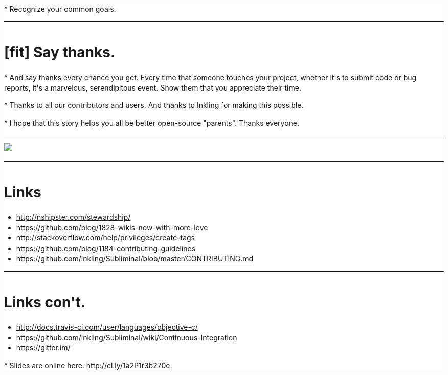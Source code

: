 ^ Recognize your common goals.

---

# [fit] Say thanks.

^ And say thanks every chance you get. Every time that someone touches your project,
whether it's to submit code or bug reports, it's a marvelous, serendipitous event.
Show them that you appreciate their time.

^ Thanks to all our contributors and users. And thanks to Inkling for making this
possible.

^ I hope that this story helps you all be better open-source "parents". Thanks everyone.

---


![](http://cabalinandds.com/wp-content/uploads/2013/05/Fotolia_46469499_Subscription_Monthly_XXL.jpg)

---

# Links

- http://nshipster.com/stewardship/
- https://github.com/blog/1828-wikis-now-with-more-love
- http://stackoverflow.com/help/privileges/create-tags
- https://github.com/blog/1184-contributing-guidelines
- https://github.com/inkling/Subliminal/blob/master/CONTRIBUTING.md

---

# Links con't.

- http://docs.travis-ci.com/user/languages/objective-c/
- https://github.com/inkling/Subliminal/wiki/Continuous-Integration
- https://gitter.im/

^ Slides are online here: http://cl.ly/1a2P1r3b270e.

